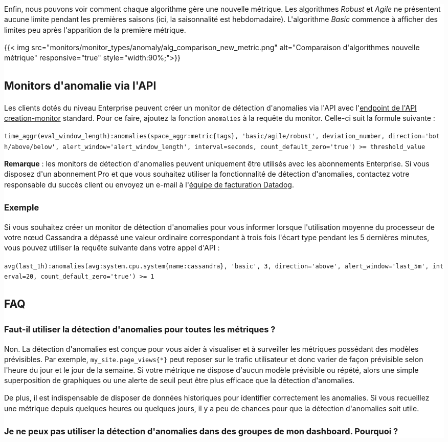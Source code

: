 Enfin, nous pouvons voir comment chaque algorithme gère une nouvelle métrique. Les algorithmes _Robust_ et _Agile_ ne présentent aucune limite pendant les premières saisons (ici, la saisonnalité est hebdomadaire). L'algorithme _Basic_ commence à afficher des limites peu après l'apparition de la première métrique.

{{< img src="monitors/monitor_types/anomaly/alg_comparison_new_metric.png" alt="Comparaison d'algorithmes nouvelle métrique" responsive="true" style="width:90%;">}}

## Monitors d'anomalie via l'API

Les clients dotés du niveau Enterprise peuvent créer un monitor de détection d'anomalies via l'API avec l'[endpoint de l'API creation-monitor][7] standard. Pour ce faire, ajoutez la fonction `anomalies` à la requête du monitor. Celle-ci suit la formule suivante :

```
time_aggr(eval_window_length):anomalies(space_aggr:metric{tags}, 'basic/agile/robust', deviation_number, direction='both/above/below', alert_window='alert_window_length', interval=seconds, count_default_zero='true') >= threshold_value
```

**Remarque** : les monitors de détection d'anomalies peuvent uniquement être utilisés avec les abonnements Enterprise. Si vous disposez d'un abonnement Pro et que vous souhaitez utiliser la fonctionnalité de détection d'anomalies, contactez votre responsable du succès client ou envoyez un e-mail à l'[équipe de facturation Datadog][8].

### Exemple

Si vous souhaitez créer un monitor de détection d'anomalies pour vous informer lorsque l'utilisation moyenne du processeur de votre nœud Cassandra a dépassé une valeur ordinaire correspondant à trois fois l'écart type pendant les 5 dernières minutes, vous pouvez utiliser la requête suivante dans votre appel d'API :

```
avg(last_1h):anomalies(avg:system.cpu.system{name:cassandra}, 'basic', 3, direction='above', alert_window='last_5m', interval=20, count_default_zero='true') >= 1
```

## FAQ

###  Faut-il utiliser la détection d'anomalies pour toutes les métriques ?

Non. La détection d'anomalies est conçue pour vous aider à visualiser et à surveiller les métriques possédant des modèles prévisibles. Par exemple, `my_site.page_views{*}` peut reposer sur le trafic utilisateur et donc varier de façon prévisible selon l'heure du jour et le jour de la semaine.
Si votre métrique ne dispose d'aucun modèle prévisible ou répété, alors une simple superposition de graphiques ou une alerte de seuil peut être plus efficace que la détection d'anomalies.

De plus, il est indispensable de disposer de données historiques pour identifier correctement les anomalies. Si vous recueillez une métrique depuis quelques heures ou quelques jours, il y a peu de chances pour que la détection d'anomalies soit utile.

### Je ne peux pas utiliser la détection d'anomalies dans des groupes de mon dashboard. Pourquoi ?


[1]: https://app.datadoghq.com/monitors#/create
[2]: #anomaly-detection-algorithms
[3]: /fr/graphing/#aggregate-and-rollup
[4]: /fr/monitors/faq/how-to-update-anomaly-monitor-timezone
[5]: https://en.wikipedia.org/wiki/Autoregressive_integrated_moving_average
[6]: https://en.wikipedia.org/wiki/Decomposition_of_time_series
[7]: /fr/api/#monitor-create
[8]: mailto:billing@datadoghq.com
[9]: https://www.datadoghq.com/blog/anti-patterns-metric-graphs-101
[10]: /fr/monitors/monitor_types/metric
[11]: /fr/monitors/monitor_types/composite
[12]: /fr/monitors/faq/what-are-recovery-thresholds